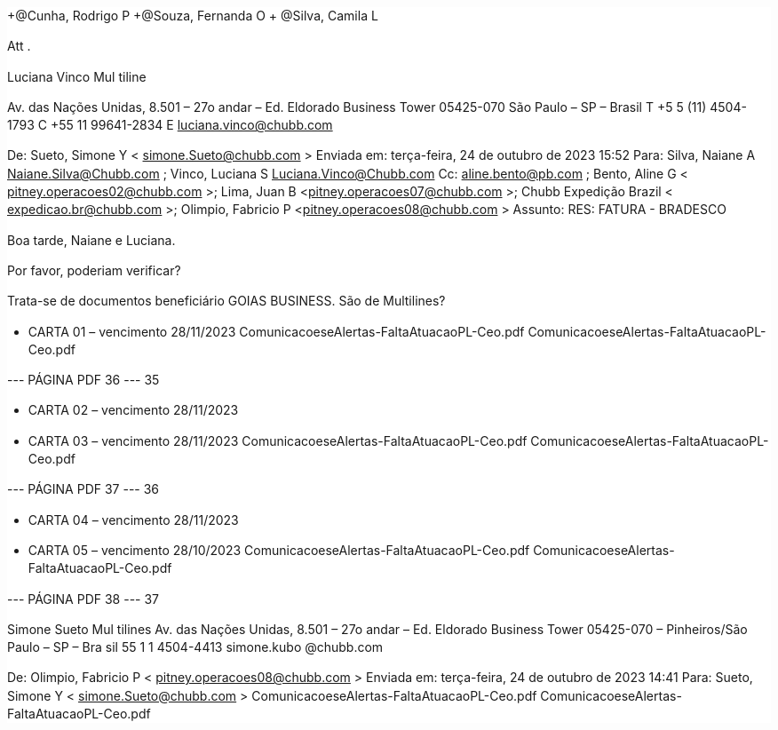 +@Cunha, Rodrigo P  +@Souza, Fernanda O + @Silva, Camila L

Att .

Luciana Vinco Mul
tiline

Av. das Nações Unidas, 8.501 – 27o andar – Ed. Eldorado Business Tower 05425-070  São Paulo – SP – Brasil
T +5 5 (11) 4504-1793 C +55 11 99641-2834
E luciana.vinco@chubb.com

De: Sueto, Simone Y < simone.Sueto@chubb.com > Enviada em:  terça-feira, 24 de outubro de 2023 15:52
Para:  Silva, Naiane A Naiane.Silva@Chubb.com ; Vinco, Luciana S Luciana.Vinco@Chubb.com Cc: aline.bento@pb.com ; Bento, Aline G < pitney.operacoes02@chubb.com >; Lima, Juan B
<pitney.operacoes07@chubb.com >; Chubb Expedição Brazil < expedicao.br@chubb.com >; Olimpio, Fabricio P <pitney.operacoes08@chubb.com >
Assunto:  RES: FATURA - BRADESCO

Boa tarde, Naiane e Luciana.

Por favor, poderiam verificar?

Trata-se de documentos beneficiário GOIAS BUSINESS. São de Multilines?

- CARTA 01 – vencimento 28/11/2023
ComunicacoeseAlertas-FaltaAtuacaoPL-Ceo.pdf ComunicacoeseAlertas-FaltaAtuacaoPL-Ceo.pdf

--- PÁGINA PDF 36 ---
35

- CARTA 02 – vencimento 28/11/2023

- CARTA 03 – vencimento 28/11/2023
ComunicacoeseAlertas-FaltaAtuacaoPL-Ceo.pdf ComunicacoeseAlertas-FaltaAtuacaoPL-Ceo.pdf

--- PÁGINA PDF 37 ---
36

- CARTA 04 – vencimento 28/11/2023

- CARTA 05 – vencimento 28/10/2023
ComunicacoeseAlertas-FaltaAtuacaoPL-Ceo.pdf ComunicacoeseAlertas-FaltaAtuacaoPL-Ceo.pdf

--- PÁGINA PDF 38 ---
37

Simone Sueto Mul
tilines Av. das Nações Unidas,  8.501 – 27o andar – Ed.  Eldorado Business Tower
05425-070 – Pinheiros/São Paulo – SP –  Bra sil 55 1
1 4504-4413 simone.kubo @chubb.com

De:
Olimpio, Fabricio P < pitney.operacoes08@chubb.com > Enviada em:  terça-feira, 24 de outubro de 2023 14:41
Para:  Sueto, Simone Y < simone.Sueto@chubb.com > ComunicacoeseAlertas-FaltaAtuacaoPL-Ceo.pdf
ComunicacoeseAlertas-FaltaAtuacaoPL-Ceo.pdf
